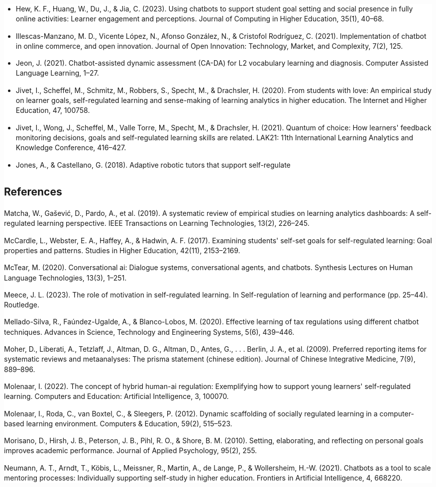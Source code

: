 - Hew, K. F., Huang, W., Du, J., & Jia, C. (2023). Using chatbots to support student goal setting and social presence in fully online activities: Learner engagement and perceptions. Journal of Computing in Higher Education, 35(1), 40–68.

- Illescas-Manzano, M. D., Vicente López, N., Afonso González, N., & Cristofol Rodríguez, C. (2021). Implementation of chatbot in online commerce, and open innovation. Journal of Open Innovation: Technology, Market, and Complexity, 7(2), 125.

- Jeon, J. (2021). Chatbot-assisted dynamic assessment (CA-DA) for L2 vocabulary learning and diagnosis. Computer Assisted Language Learning, 1–27.

- Jivet, I., Scheffel, M., Schmitz, M., Robbers, S., Specht, M., & Drachsler, H. (2020). From students with love: An empirical study on learner goals, self-regulated learning and sense-making of learning analytics in higher education. The Internet and Higher Education, 47, 100758.

- Jivet, I., Wong, J., Scheffel, M., Valle Torre, M., Specht, M., & Drachsler, H. (2021). Quantum of choice: How learners' feedback monitoring decisions, goals and self-regulated learning skills are related. LAK21: 11th International Learning Analytics and Knowledge Conference, 416–427.

- Jones, A., & Castellano, G. (2018). Adaptive robotic tutors that support self-regulate

## References

Matcha, W., Gašević, D., Pardo, A., et al. (2019). A systematic review of empirical studies on learning analytics dashboards: A self-regulated learning perspective. IEEE Transactions on Learning Technologies, 13(2), 226–245.

McCardle, L., Webster, E. A., Haffey, A., & Hadwin, A. F. (2017). Examining students' self-set goals for self-regulated learning: Goal properties and patterns. Studies in Higher Education, 42(11), 2153–2169.

McTear, M. (2020). Conversational ai: Dialogue systems, conversational agents, and chatbots. Synthesis Lectures on Human Language Technologies, 13(3), 1–251.

Meece, J. L. (2023). The role of motivation in self-regulated learning. In Self-regulation of learning and performance (pp. 25–44). Routledge.

Mellado-Silva, R., Faúndez-Ugalde, A., & Blanco-Lobos, M. (2020). Effective learning of tax regulations using different chatbot techniques. Advances in Science, Technology and Engineering Systems, 5(6), 439–446.

Moher, D., Liberati, A., Tetzlaff, J., Altman, D. G., Altman, D., Antes, G., . . . Berlin, J. A., et al. (2009). Preferred reporting items for systematic reviews and metaanalyses: The prisma statement (chinese edition). Journal of Chinese Integrative Medicine, 7(9), 889–896.

Molenaar, I. (2022). The concept of hybrid human-ai regulation: Exemplifying how to support young learners' self-regulated learning. Computers and Education: Artificial Intelligence, 3, 100070.

Molenaar, I., Roda, C., van Boxtel, C., & Sleegers, P. (2012). Dynamic scaffolding of socially regulated learning in a computer-based learning environment. Computers & Education, 59(2), 515–523.

Morisano, D., Hirsh, J. B., Peterson, J. B., Pihl, R. O., & Shore, B. M. (2010). Setting, elaborating, and reflecting on personal goals improves academic performance. Journal of Applied Psychology, 95(2), 255.

Neumann, A. T., Arndt, T., Köbis, L., Meissner, R., Martin, A., de Lange, P., & Wollersheim, H.-W. (2021). Chatbots as a tool to scale mentoring processes: Individually supporting self-study in higher education. Frontiers in Artificial Intelligence, 4, 668220.
